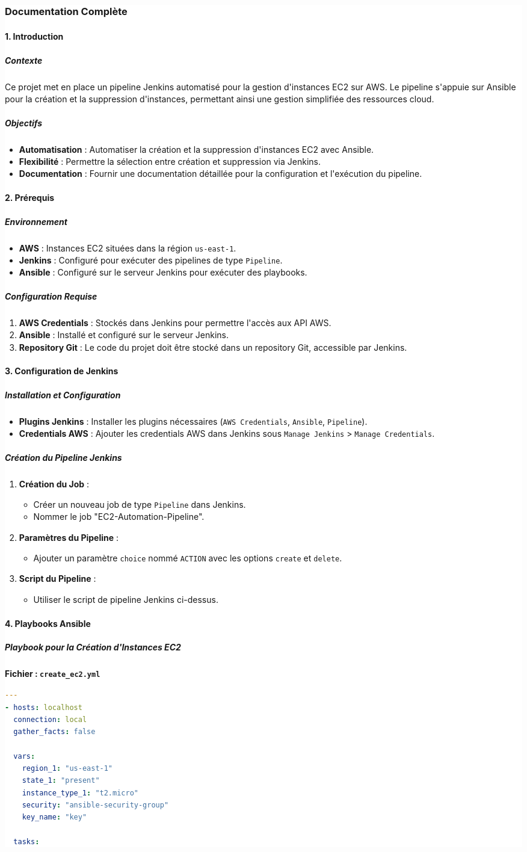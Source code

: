 ### Documentation Complète

#### 1. Introduction

##### Contexte
Ce projet met en place un pipeline Jenkins automatisé pour la gestion d'instances EC2 sur AWS. Le pipeline s'appuie sur Ansible pour la création et la suppression d'instances, permettant ainsi une gestion simplifiée des ressources cloud.

##### Objectifs
- **Automatisation** : Automatiser la création et la suppression d'instances EC2 avec Ansible.
- **Flexibilité** : Permettre la sélection entre création et suppression via Jenkins.
- **Documentation** : Fournir une documentation détaillée pour la configuration et l'exécution du pipeline.

#### 2. Prérequis

##### Environnement
- **AWS** : Instances EC2 situées dans la région `us-east-1`.
- **Jenkins** : Configuré pour exécuter des pipelines de type `Pipeline`.
- **Ansible** : Configuré sur le serveur Jenkins pour exécuter des playbooks.

##### Configuration Requise
1. **AWS Credentials** : Stockés dans Jenkins pour permettre l'accès aux API AWS.
2. **Ansible** : Installé et configuré sur le serveur Jenkins.
3. **Repository Git** : Le code du projet doit être stocké dans un repository Git, accessible par Jenkins.

#### 3. Configuration de Jenkins

##### Installation et Configuration
- **Plugins Jenkins** : Installer les plugins nécessaires (`AWS Credentials`, `Ansible`, `Pipeline`).
- **Credentials AWS** : Ajouter les credentials AWS dans Jenkins sous `Manage Jenkins` > `Manage Credentials`.

##### Création du Pipeline Jenkins
1. **Création du Job** :
   - Créer un nouveau job de type `Pipeline` dans Jenkins.
   - Nommer le job "EC2-Automation-Pipeline".
2. **Paramètres du Pipeline** :
   - Ajouter un paramètre `choice` nommé `ACTION` avec les options `create` et `delete`.

3. **Script du Pipeline** :
   - Utiliser le script de pipeline Jenkins ci-dessus.

#### 4. Playbooks Ansible

##### Playbook pour la Création d'Instances EC2

**Fichier : `create_ec2.yml`**

```yaml
---
- hosts: localhost
  connection: local
  gather_facts: false

  vars:
    region_1: "us-east-1"
    state_1: "present"
    instance_type_1: "t2.micro"
    security: "ansible-security-group"
    key_name: "key"

  tasks:
```
